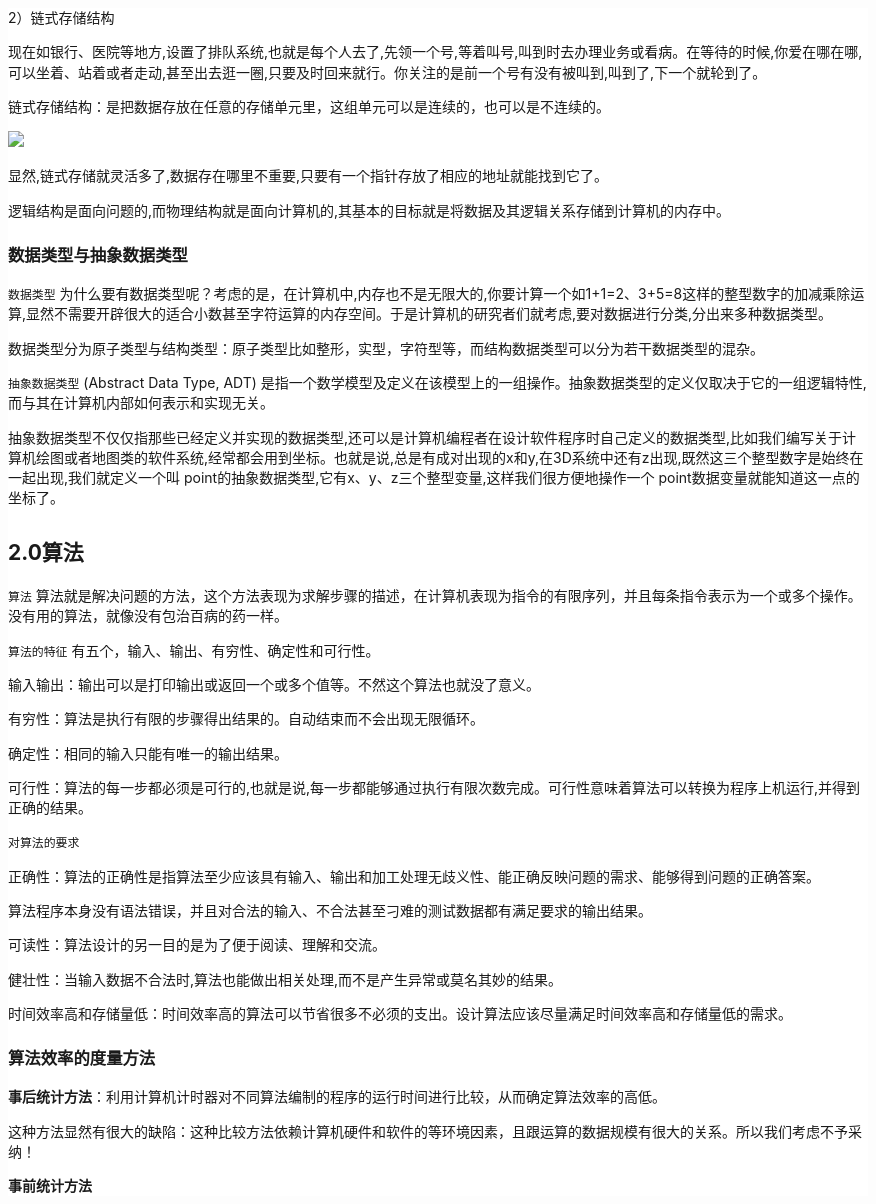 2）链式存储结构

现在如银行、医院等地方,设置了排队系统,也就是每个人去了,先领一个号,等着叫号,叫到时去办理业务或看病。在等待的时候,你爱在哪在哪,可以坐着、站着或者走动,甚至出去逛一圈,只要及时回来就行。你关注的是前一个号有没有被叫到,叫到了,下一个就轮到了。

链式存储结构：是把数据存放在任意的存储单元里，这组单元可以是连续的，也可以是不连续的。

![](https://cdn.jsdelivr.net/gh/18476305640/typora@master/image/16419138827271641913882712.png "")

显然,链式存储就灵活多了,数据存在哪里不重要,只要有一个指针存放了相应的地址就能找到它了。

逻辑结构是面向问题的,而物理结构就是面向计算机的,其基本的目标就是将数据及其逻辑关系存储到计算机的内存中。

### 数据类型与抽象数据类型

`数据类型` 为什么要有数据类型呢？考虑的是，在计算机中,内存也不是无限大的,你要计算一个如1+1=2、3+5=8这样的整型数字的加减乘除运算,显然不需要开辟很大的适合小数甚至字符运算的内存空间。于是计算机的研究者们就考虑,要对数据进行分类,分出来多种数据类型。

数据类型分为原子类型与结构类型：原子类型比如整形，实型，字符型等，而结构数据类型可以分为若干数据类型的混杂。

`抽象数据类型`  (Abstract Data Type, ADT)  是指一个数学模型及定义在该模型上的一组操作。抽象数据类型的定义仅取决于它的一组逻辑特性,而与其在计算机内部如何表示和实现无关。

抽象数据类型不仅仅指那些已经定义并实现的数据类型,还可以是计算机编程者在设计软件程序时自己定义的数据类型,比如我们编写关于计算机绘图或者地图类的软件系统,经常都会用到坐标。也就是说,总是有成对出现的x和y,在3D系统中还有z出现,既然这三个整型数字是始终在一起出现,我们就定义一个叫 point的抽象数据类型,它有x、y、z三个整型变量,这样我们很方便地操作一个 point数据变量就能知道这一点的坐标了。

## 2.0算法

`算法`  算法就是解决问题的方法，这个方法表现为求解步骤的描述，在计算机表现为指令的有限序列，并且每条指令表示为一个或多个操作。没有用的算法，就像没有包治百病的药一样。

`算法的特征` 有五个，输入、输出、有穷性、确定性和可行性。

输入输出：输出可以是打印输出或返回一个或多个值等。不然这个算法也就没了意义。

有穷性：算法是执行有限的步骤得出结果的。自动结束而不会出现无限循环。

确定性：相同的输入只能有唯一的输出结果。

可行性：算法的每一步都必须是可行的,也就是说,每一步都能够通过执行有限次数完成。可行性意味着算法可以转换为程序上机运行,并得到正确的结果。

`对算法的要求`

正确性：算法的正确性是指算法至少应该具有输入、输出和加工处理无歧义性、能正确反映问题的需求、能够得到问题的正确答案。

算法程序本身没有语法错误，并且对合法的输入、不合法甚至刁难的测试数据都有满足要求的输出结果。

可读性：算法设计的另一目的是为了便于阅读、理解和交流。

健壮性：当输入数据不合法时,算法也能做出相关处理,而不是产生异常或莫名其妙的结果。

时间效率高和存储量低：时间效率高的算法可以节省很多不必须的支出。设计算法应该尽量满足时间效率高和存储量低的需求。

### 算法效率的度量方法 

**事后统计方法**：利用计算机计时器对不同算法编制的程序的运行时间进行比较，从而确定算法效率的高低。

这种方法显然有很大的缺陷：这种比较方法依赖计算机硬件和软件的等环境因素，且跟运算的数据规模有很大的关系。所以我们考虑不予采纳！

**事前统计方法**
